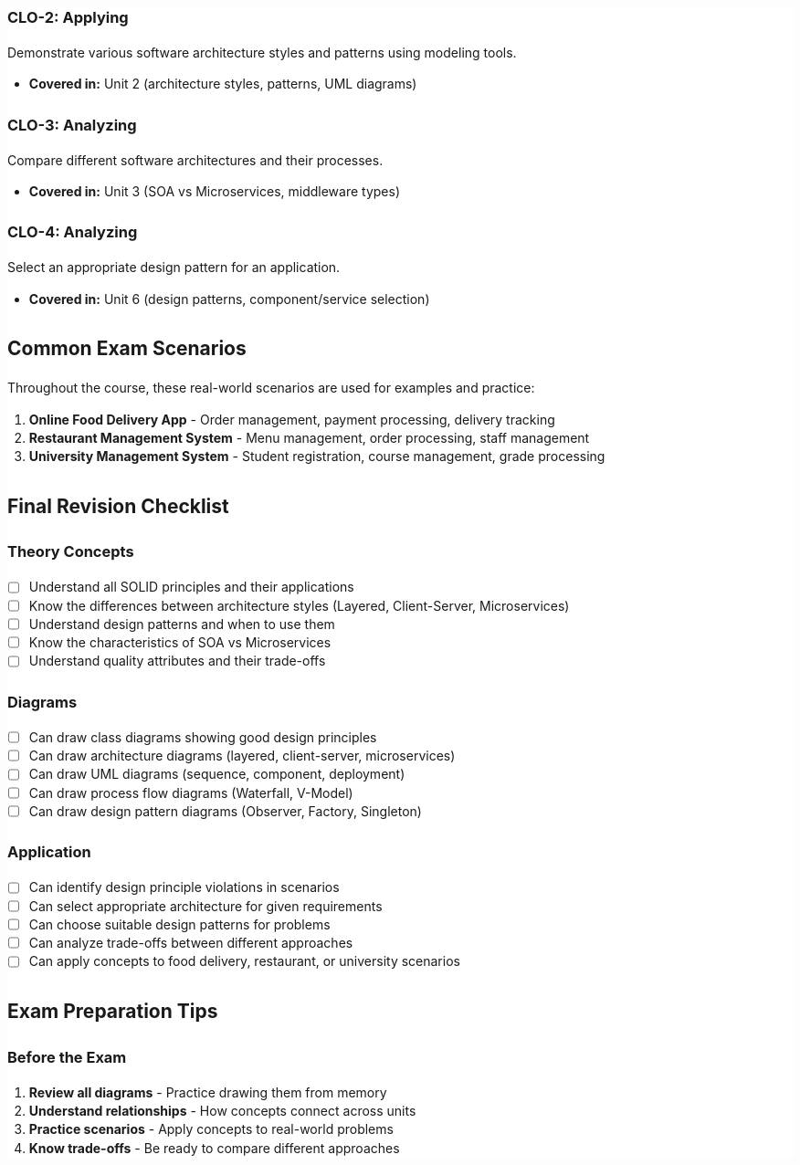 ### CLO-2: Applying
Demonstrate various software architecture styles and patterns using modeling tools.
- **Covered in:** Unit 2 (architecture styles, patterns, UML diagrams)

### CLO-3: Analyzing
Compare different software architectures and their processes.
- **Covered in:** Unit 3 (SOA vs Microservices, middleware types)

### CLO-4: Analyzing
Select an appropriate design pattern for an application.
- **Covered in:** Unit 6 (design patterns, component/service selection)

## Common Exam Scenarios
Throughout the course, these real-world scenarios are used for examples and practice:
1. **Online Food Delivery App** - Order management, payment processing, delivery tracking
2. **Restaurant Management System** - Menu management, order processing, staff management
3. **University Management System** - Student registration, course management, grade processing

## Final Revision Checklist

### Theory Concepts
- [ ] Understand all SOLID principles and their applications
- [ ] Know the differences between architecture styles (Layered, Client-Server, Microservices)
- [ ] Understand design patterns and when to use them
- [ ] Know the characteristics of SOA vs Microservices
- [ ] Understand quality attributes and their trade-offs

### Diagrams
- [ ] Can draw class diagrams showing good design principles
- [ ] Can draw architecture diagrams (layered, client-server, microservices)
- [ ] Can draw UML diagrams (sequence, component, deployment)
- [ ] Can draw process flow diagrams (Waterfall, V-Model)
- [ ] Can draw design pattern diagrams (Observer, Factory, Singleton)

### Application
- [ ] Can identify design principle violations in scenarios
- [ ] Can select appropriate architecture for given requirements
- [ ] Can choose suitable design patterns for problems
- [ ] Can analyze trade-offs between different approaches
- [ ] Can apply concepts to food delivery, restaurant, or university scenarios

## Exam Preparation Tips

### Before the Exam
1. **Review all diagrams** - Practice drawing them from memory
2. **Understand relationships** - How concepts connect across units
3. **Practice scenarios** - Apply concepts to real-world problems
4. **Know trade-offs** - Be ready to compare different approaches
